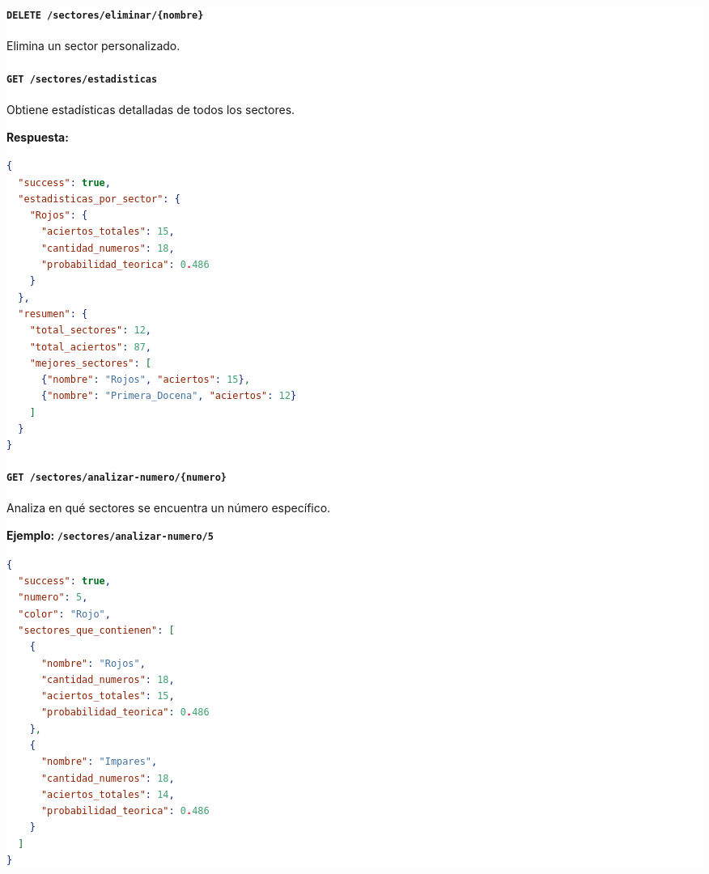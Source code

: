 #### `DELETE /sectores/eliminar/{nombre}`
Elimina un sector personalizado.

#### `GET /sectores/estadisticas`
Obtiene estadísticas detalladas de todos los sectores.

**Respuesta:**
```json
{
  "success": true,
  "estadisticas_por_sector": {
    "Rojos": {
      "aciertos_totales": 15,
      "cantidad_numeros": 18,
      "probabilidad_teorica": 0.486
    }
  },
  "resumen": {
    "total_sectores": 12,
    "total_aciertos": 87,
    "mejores_sectores": [
      {"nombre": "Rojos", "aciertos": 15},
      {"nombre": "Primera_Docena", "aciertos": 12}
    ]
  }
}
```

#### `GET /sectores/analizar-numero/{numero}`
Analiza en qué sectores se encuentra un número específico.

**Ejemplo: `/sectores/analizar-numero/5`**
```json
{
  "success": true,
  "numero": 5,
  "color": "Rojo",
  "sectores_que_contienen": [
    {
      "nombre": "Rojos",
      "cantidad_numeros": 18,
      "aciertos_totales": 15,
      "probabilidad_teorica": 0.486
    },
    {
      "nombre": "Impares",
      "cantidad_numeros": 18,
      "aciertos_totales": 14,
      "probabilidad_teorica": 0.486
    }
  ]
}
```
